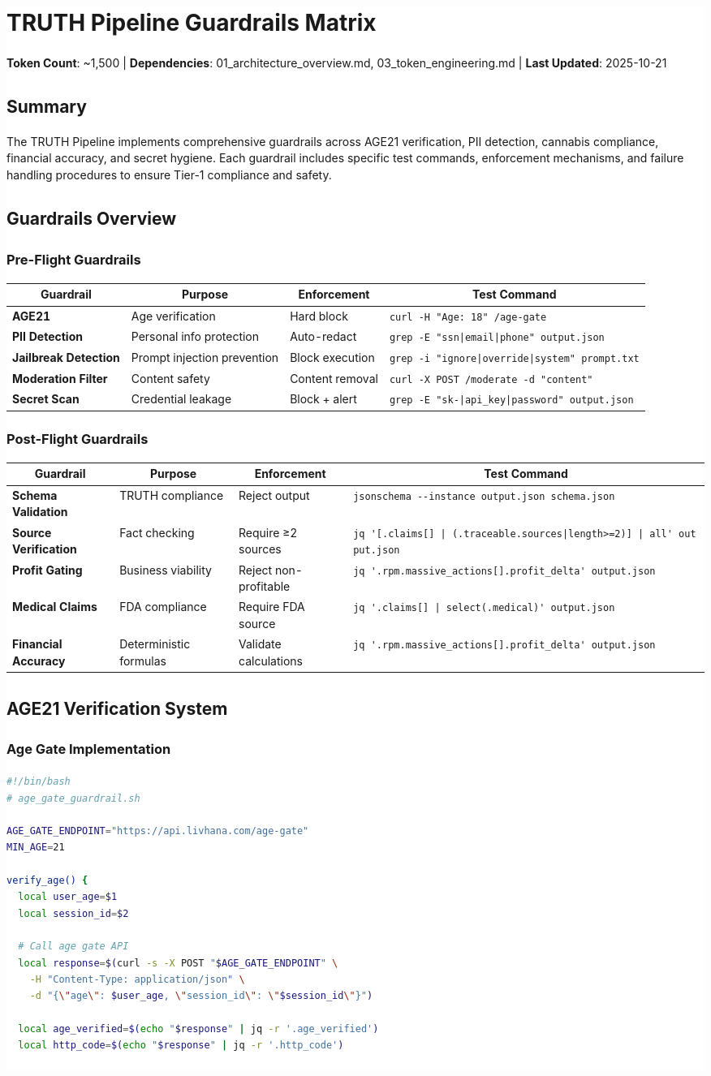 # TRUTH Pipeline Guardrails Matrix

**Token Count**: ~1,500 | **Dependencies**: 01_architecture_overview.md, 03_token_engineering.md | **Last Updated**: 2025-10-21

## Summary

The TRUTH Pipeline implements comprehensive guardrails across AGE21 verification, PII detection, cannabis compliance, financial accuracy, and secret hygiene. Each guardrail includes specific test commands, enforcement mechanisms, and failure handling procedures to ensure Tier-1 compliance and safety.

## Guardrails Overview

### Pre-Flight Guardrails
| Guardrail | Purpose | Enforcement | Test Command |
|-----------|---------|-------------|--------------|
| **AGE21** | Age verification | Hard block | `curl -H "Age: 18" /age-gate` |
| **PII Detection** | Personal info protection | Auto-redact | `grep -E "ssn\|email\|phone" output.json` |
| **Jailbreak Detection** | Prompt injection prevention | Block execution | `grep -i "ignore\|override\|system" prompt.txt` |
| **Moderation Filter** | Content safety | Content removal | `curl -X POST /moderate -d "content"` |
| **Secret Scan** | Credential leakage | Block + alert | `grep -E "sk-\|api_key\|password" output.json` |

### Post-Flight Guardrails
| Guardrail | Purpose | Enforcement | Test Command |
|-----------|---------|-------------|--------------|
| **Schema Validation** | TRUTH compliance | Reject output | `jsonschema --instance output.json schema.json` |
| **Source Verification** | Fact checking | Require ≥2 sources | `jq '[.claims[] \| (.traceable.sources\|length>=2)] \| all' output.json` |
| **Profit Gating** | Business viability | Reject non-profitable | `jq '.rpm.massive_actions[].profit_delta' output.json` |
| **Medical Claims** | FDA compliance | Require FDA source | `jq '.claims[] \| select(.medical)' output.json` |
| **Financial Accuracy** | Deterministic formulas | Validate calculations | `jq '.rpm.massive_actions[].profit_delta' output.json` |

## AGE21 Verification System

### Age Gate Implementation
```bash
#!/bin/bash
# age_gate_guardrail.sh

AGE_GATE_ENDPOINT="https://api.livhana.com/age-gate"
MIN_AGE=21

verify_age() {
  local user_age=$1
  local session_id=$2
  
  # Call age gate API
  local response=$(curl -s -X POST "$AGE_GATE_ENDPOINT" \
    -H "Content-Type: application/json" \
    -d "{\"age\": $user_age, \"session_id\": \"$session_id\"}")
  
  local age_verified=$(echo "$response" | jq -r '.age_verified')
  local http_code=$(echo "$response" | jq -r '.http_code')
  
```
